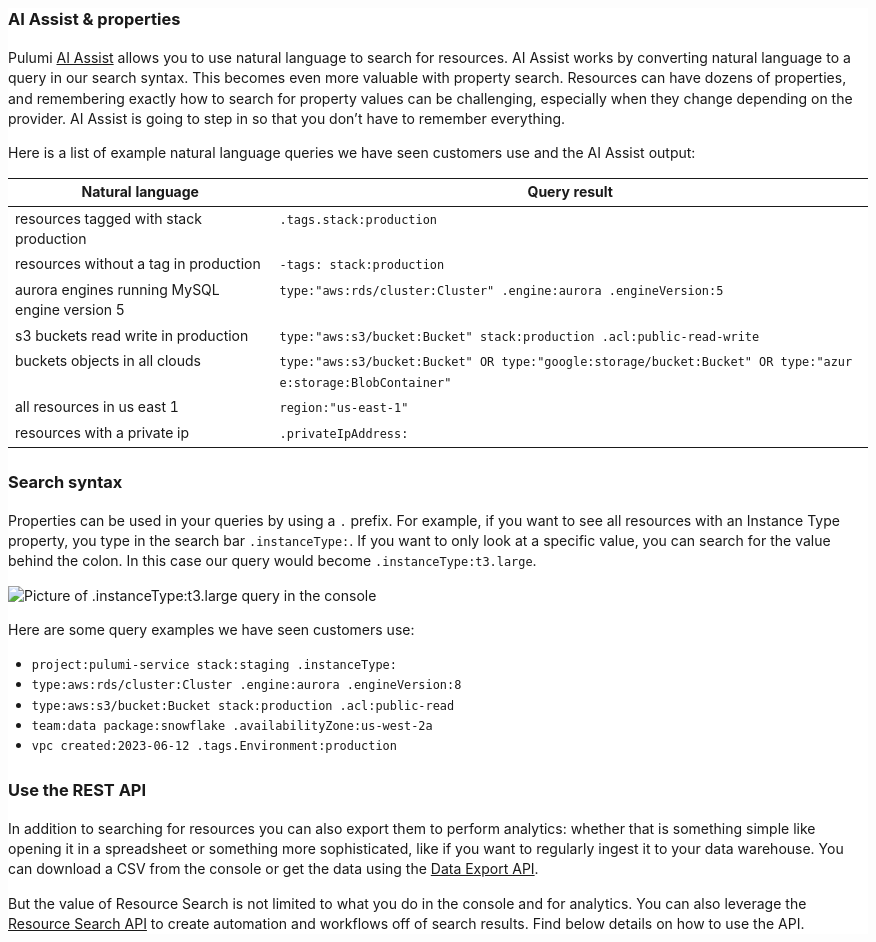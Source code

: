 ### AI Assist & properties

Pulumi [AI Assist](/docs/pulumi-cloud/insights/search/#ai-assist) allows you to use natural language to search for resources. AI Assist works by converting natural language to a query in our search syntax. This becomes even more valuable with property search. Resources can have dozens of properties, and remembering exactly how to search for property values can be challenging, especially when they change depending on the provider. AI Assist is going to step in so that you don’t have to remember everything.

Here is a list of example natural language queries we have seen customers use and the AI Assist output:

| Natural language                              | Query result                                                                                               |
|-----------------------------------------------|------------------------------------------------------------------------------------------------------------|
| resources tagged with stack production        | `.tags.stack:production`                                                                                   |
| resources without a tag in production         | `-tags: stack:production`                                                                                  |
| aurora engines running MySQL engine version 5 | `type:"aws:rds/cluster:Cluster" .engine:aurora .engineVersion:5`                                           |
| s3 buckets read write in production           | `type:"aws:s3/bucket:Bucket" stack:production .acl:public-read-write`                                      |
| buckets objects in all clouds                 | `type:"aws:s3/bucket:Bucket" OR type:"google:storage/bucket:Bucket" OR type:"azure:storage:BlobContainer"` |
| all resources in us east 1                    | `region:"us-east-1"`                                                                                       |
| resources with a private ip                   | `.privateIpAddress:`                                                                                       |

### Search syntax

Properties can be used in your queries by using a `.` prefix. For example, if you want to see all resources with an Instance Type property, you type in the search bar `.instanceType:`. If you want to only look at a specific value, you can search for the value behind the colon. In this case our query would become `.instanceType:t3.large`.

![Picture of .instanceType:t3.large query in the console](instance_type.png)

Here are some query examples we have seen customers use:

- `project:pulumi-service stack:staging .instanceType:`
- `type:aws:rds/cluster:Cluster .engine:aurora .engineVersion:8`
- `type:aws:s3/bucket:Bucket stack:production .acl:public-read`
- `team:data package:snowflake .availabilityZone:us-west-2a`
- `vpc created:2023-06-12 .tags.Environment:production`

### Use the REST API

In addition to searching for resources you can also export them to perform analytics: whether that is something simple like opening it in a spreadsheet or something more sophisticated, like if you want to regularly ingest it to your data warehouse. You can download a CSV from the console or get the data using the [Data Export API](/docs/pulumi-cloud/cloud-rest-api/#data-export).

But the value of Resource Search is not limited to what you do in the console and for analytics. You can also leverage the [Resource Search API](/docs/pulumi-cloud/cloud-rest-api/#resource-search) to create automation and workflows off of search results. Find below details on how to use the API.
